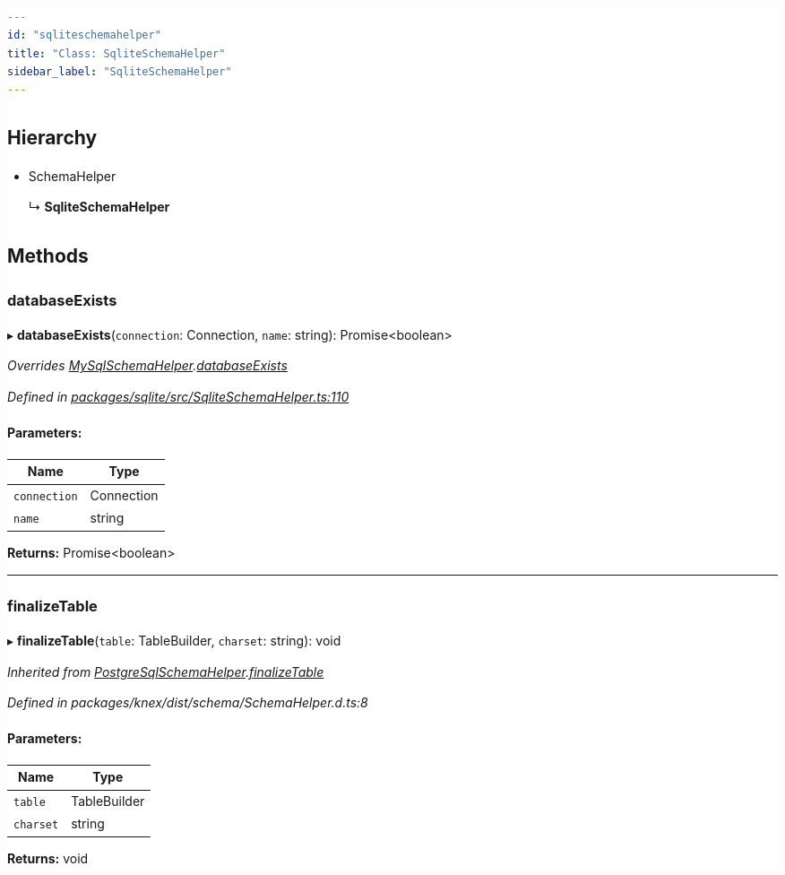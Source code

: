 ```yaml
---
id: "sqliteschemahelper"
title: "Class: SqliteSchemaHelper"
sidebar_label: "SqliteSchemaHelper"
---
```


## Hierarchy

* SchemaHelper

  ↳ **SqliteSchemaHelper**

## Methods

### databaseExists

▸ **databaseExists**(`connection`: Connection, `name`: string): Promise&#60;boolean>

*Overrides [MySqlSchemaHelper](mysqlschemahelper.md).[databaseExists](mysqlschemahelper.md#databaseexists)*

*Defined in [packages/sqlite/src/SqliteSchemaHelper.ts:110](https://github.com/mikro-orm/mikro-orm/blob/8766baa31/packages/sqlite/src/SqliteSchemaHelper.ts#L110)*

#### Parameters:

Name | Type |
------ | ------ |
`connection` | Connection |
`name` | string |

**Returns:** Promise&#60;boolean>

___

### finalizeTable

▸ **finalizeTable**(`table`: TableBuilder, `charset`: string): void

*Inherited from [PostgreSqlSchemaHelper](postgresqlschemahelper.md).[finalizeTable](postgresqlschemahelper.md#finalizetable)*

*Defined in packages/knex/dist/schema/SchemaHelper.d.ts:8*

#### Parameters:

Name | Type |
------ | ------ |
`table` | TableBuilder |
`charset` | string |

**Returns:** void
